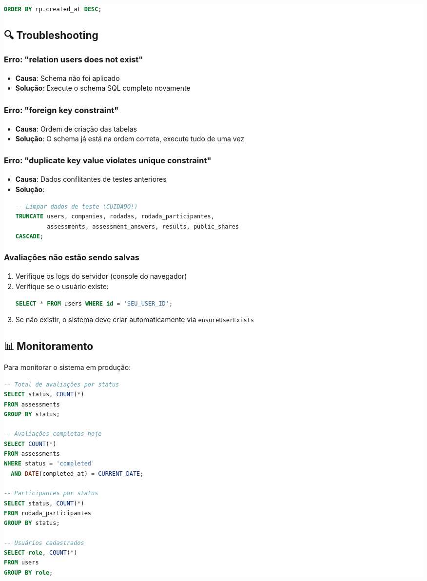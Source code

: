    ```sql
   ORDER BY rp.created_at DESC;
   ```

## 🔍 Troubleshooting

### Erro: "relation users does not exist"
- **Causa**: Schema não foi aplicado
- **Solução**: Execute o schema SQL completo novamente

### Erro: "foreign key constraint"
- **Causa**: Ordem de criação das tabelas
- **Solução**: O schema já está na ordem correta, execute tudo de uma vez

### Erro: "duplicate key value violates unique constraint"
- **Causa**: Dados conflitantes de testes anteriores
- **Solução**: 
  ```sql
  -- Limpar dados de teste (CUIDADO!)
  TRUNCATE users, companies, rodadas, rodada_participantes, 
           assessments, assessment_answers, results, public_shares 
  CASCADE;
  ```

### Avaliações não estão sendo salvas
1. Verifique os logs do servidor (console do navegador)
2. Verifique se o usuário existe:
   ```sql
   SELECT * FROM users WHERE id = 'SEU_USER_ID';
   ```
3. Se não existir, o sistema deve criar automaticamente via `ensureUserExists`

## 📊 Monitoramento

Para monitorar o sistema em produção:

```sql
-- Total de avaliações por status
SELECT status, COUNT(*) 
FROM assessments 
GROUP BY status;

-- Avaliações completas hoje
SELECT COUNT(*) 
FROM assessments 
WHERE status = 'completed' 
  AND DATE(completed_at) = CURRENT_DATE;

-- Participantes por status
SELECT status, COUNT(*) 
FROM rodada_participantes 
GROUP BY status;

-- Usuários cadastrados
SELECT role, COUNT(*) 
FROM users 
GROUP BY role;
```
